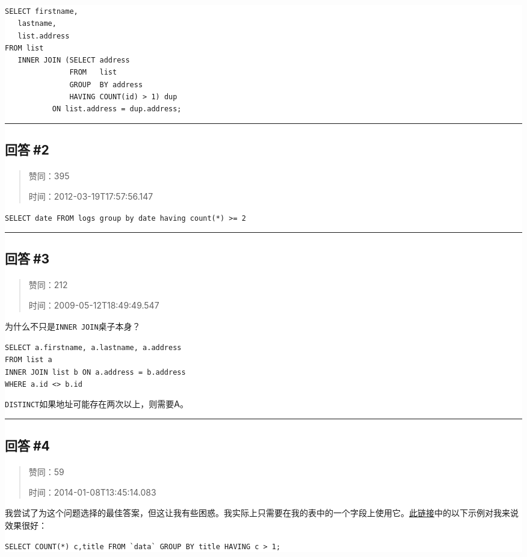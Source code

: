 ```
SELECT firstname, 
   lastname, 
   list.address 
FROM list
   INNER JOIN (SELECT address
               FROM   list
               GROUP  BY address
               HAVING COUNT(id) > 1) dup
           ON list.address = dup.address; 
```

* * *

## 回答 #2

> 赞同：395
> 
> 时间：2012-03-19T17:57:56.147

```
SELECT date FROM logs group by date having count(*) >= 2 
```

* * *

## 回答 #3

> 赞同：212
> 
> 时间：2009-05-12T18:49:49.547

为什么不只是`INNER JOIN`桌子本身？

```
SELECT a.firstname, a.lastname, a.address
FROM list a
INNER JOIN list b ON a.address = b.address
WHERE a.id <> b.id 
```

`DISTINCT`如果地址可能存在两次以上，则需要A。

* * *

## 回答 #4

> 赞同：59
> 
> 时间：2014-01-08T13:45:14.083

我尝试了为这个问题选择的最佳答案，但这让我有些困惑。我实际上只需要在我的表中的一个字段上使用它。[此链接](http://www.askbeen.com/73571/how-to-find-duplicate-records-in-mysql-table)中的以下示例对我来说效果很好：

```
SELECT COUNT(*) c,title FROM `data` GROUP BY title HAVING c > 1; 
```
